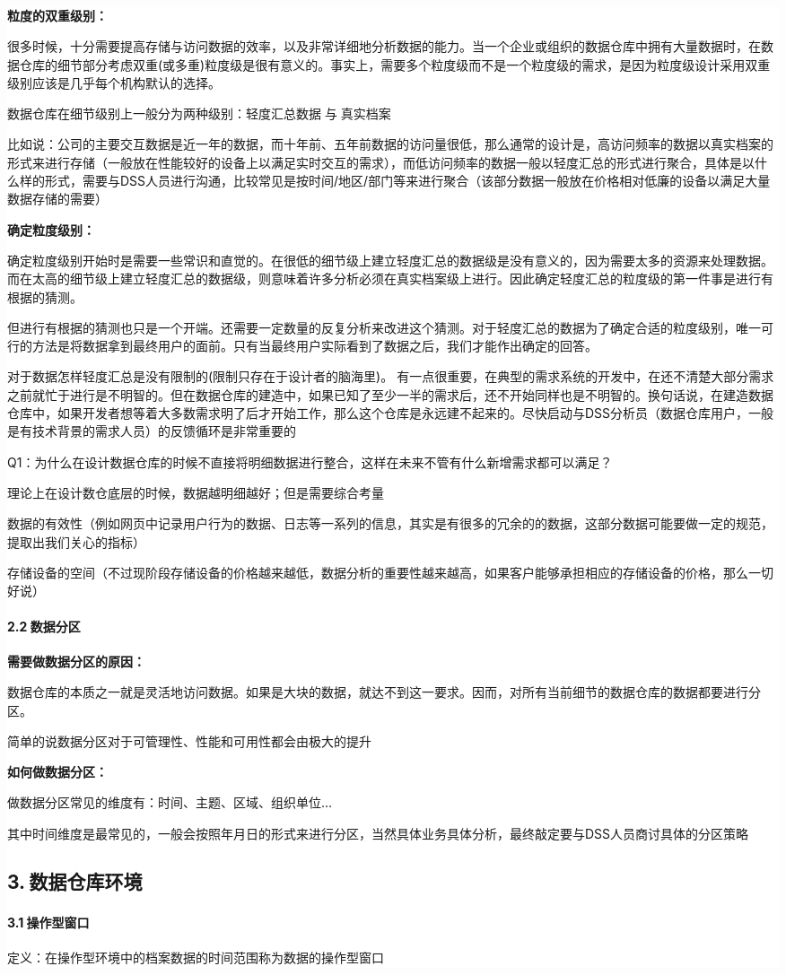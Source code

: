 

**粒度的双重级别：**

很多时候，十分需要提高存储与访问数据的效率，以及非常详细地分析数据的能力。当一个企业或组织的数据仓库中拥有大量数据时，在数据仓库的细节部分考虑双重(或多重)粒度级是很有意义的。事实上，需要多个粒度级而不是一个粒度级的需求，是因为粒度级设计采用双重级别应该是几乎每个机构默认的选择。

数据仓库在细节级别上一般分为两种级别：轻度汇总数据 与 真实档案

比如说：公司的主要交互数据是近一年的数据，而十年前、五年前数据的访问量很低，那么通常的设计是，高访问频率的数据以真实档案的形式来进行存储（一般放在性能较好的设备上以满足实时交互的需求），而低访问频率的数据一般以轻度汇总的形式进行聚合，具体是以什么样的形式，需要与DSS人员进行沟通，比较常见是按时间/地区/部门等来进行聚合（该部分数据一般放在价格相对低廉的设备以满足大量数据存储的需要）



**确定粒度级别：**

确定粒度级别开始时是需要一些常识和直觉的。在很低的细节级上建立轻度汇总的数据级是没有意义的，因为需要太多的资源来处理数据。而在太高的细节级上建立轻度汇总的数据级，则意味着许多分析必须在真实档案级上进行。因此确定轻度汇总的粒度级的第一件事是进行有根据的猜测。

但进行有根据的猜测也只是一个开端。还需要一定数量的反复分析来改进这个猜测。对于轻度汇总的数据为了确定合适的粒度级别，唯一可行的方法是将数据拿到最终用户的面前。只有当最终用户实际看到了数据之后，我们才能作出确定的回答。

对于数据怎样轻度汇总是没有限制的(限制只存在于设计者的脑海里)。
有一点很重要，在典型的需求系统的开发中，在还不清楚大部分需求之前就忙于进行是不明智的。但在数据仓库的建造中，如果已知了至少一半的需求后，还不开始同样也是不明智的。换句话说，在建造数据仓库中，如果开发者想等着大多数需求明了后才开始工作，那么这个仓库是永远建不起来的。尽快启动与DSS分析员（数据仓库用户，一般是有技术背景的需求人员）的反馈循环是非常重要的



Q1：为什么在设计数据仓库的时候不直接将明细数据进行整合，这样在未来不管有什么新增需求都可以满足？

理论上在设计数仓底层的时候，数据越明细越好；但是需要综合考量

数据的有效性（例如网页中记录用户行为的数据、日志等一系列的信息，其实是有很多的冗余的的数据，这部分数据可能要做一定的规范，提取出我们关心的指标）

存储设备的空间（不过现阶段存储设备的价格越来越低，数据分析的重要性越来越高，如果客户能够承担相应的存储设备的价格，那么一切好说）





#### 2.2 数据分区



**需要做数据分区的原因：**

数据仓库的本质之一就是灵活地访问数据。如果是大块的数据，就达不到这一要求。因而，对所有当前细节的数据仓库的数据都要进行分区。

简单的说数据分区对于可管理性、性能和可用性都会由极大的提升



**如何做数据分区：**

做数据分区常见的维度有：时间、主题、区域、组织单位...

其中时间维度是最常见的，一般会按照年月日的形式来进行分区，当然具体业务具体分析，最终敲定要与DSS人员商讨具体的分区策略





## 3. 数据仓库环境

#### 3.1 操作型窗口

定义：在操作型环境中的档案数据的时间范围称为数据的操作型窗口
